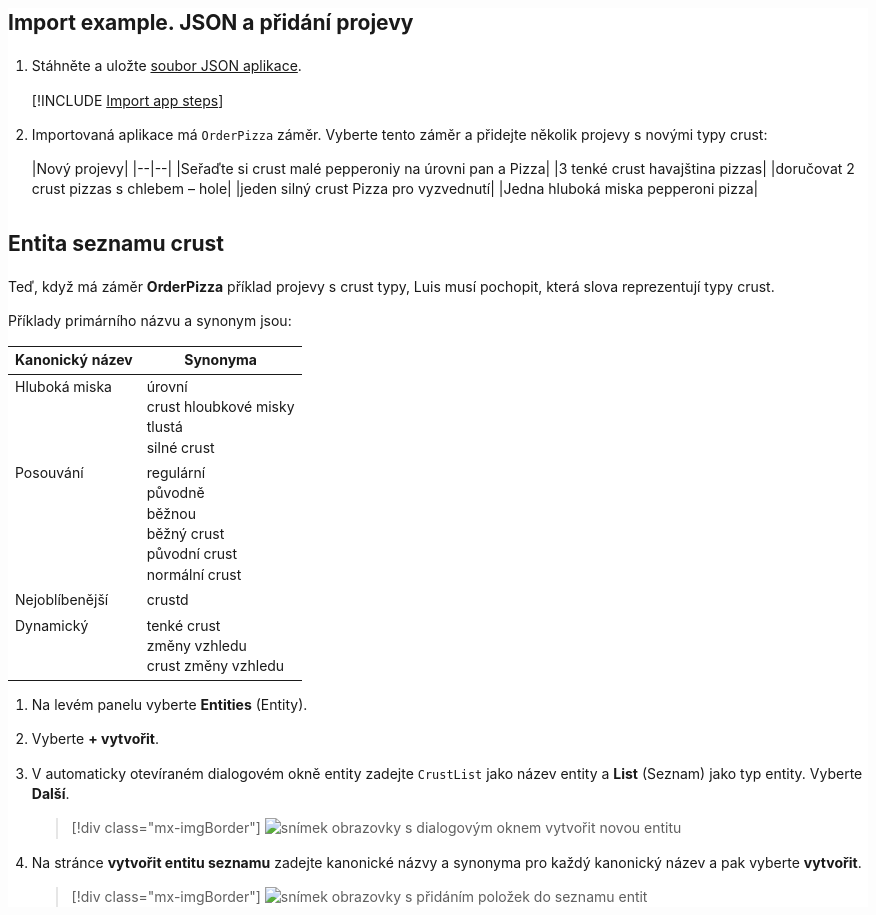 ## <a name="import-example-json-and-add-utterances"></a>Import example. JSON a přidání projevy

1.  Stáhněte a uložte [soubor JSON aplikace](https://raw.githubusercontent.com/Azure-Samples/cognitive-services-language-understanding/master/documentation-samples/tutorials/machine-learned-entity/pizza-tutorial-with-entities.json).

    [!INCLUDE [Import app steps](includes/import-app-steps.md)]

1. Importovaná aplikace má `OrderPizza` záměr. Vyberte tento záměr a přidejte několik projevy s novými typy crust:

    |Nový projevy|
    |--|--|
    |Seřaďte si crust malé pepperoniy na úrovni pan a Pizza|
    |3 tenké crust havajština pizzas|
    |doručovat 2 crust pizzas s chlebem – hole|
    |jeden silný crust Pizza pro vyzvednutí|
    |Jedna hluboká miska pepperoni pizza|

## <a name="crust-list-entity"></a>Entita seznamu crust

Teď, když má záměr **OrderPizza** příklad projevy s crust typy, Luis musí pochopit, která slova reprezentují typy crust.

Příklady primárního názvu a synonym jsou:

|Kanonický název|Synonyma|
|--|--|
|Hluboká miska|úrovní<br>crust hloubkové misky<br>tlustá<br>silné crust|
|Posouvání|regulární<br>původně<br>běžnou<br>běžný crust<br>původní crust<br>normální crust|
|Nejoblíbenější|crustd|
|Dynamický|tenké crust<br>změny vzhledu<br>crust změny vzhledu|

1. Na levém panelu vyberte **Entities** (Entity).

1. Vyberte **+ vytvořit**.

1. V automaticky otevíraném dialogovém okně entity zadejte `CrustList` jako název entity a **List** (Seznam) jako typ entity. Vyberte **Další**.

    > [!div class="mx-imgBorder"]
    > ![snímek obrazovky s dialogovým oknem vytvořit novou entitu](media/luis-quickstart-intent-and-list-entity/create-pizza-crust-list-entity.png)

1. Na stránce **vytvořit entitu seznamu** zadejte kanonické názvy a synonyma pro každý kanonický název a pak vyberte **vytvořit**.

    > [!div class="mx-imgBorder"]
    > ![snímek obrazovky s přidáním položek do seznamu](media/luis-quickstart-intent-and-list-entity/add-pizza-crust-items-list-entity.png) entit
